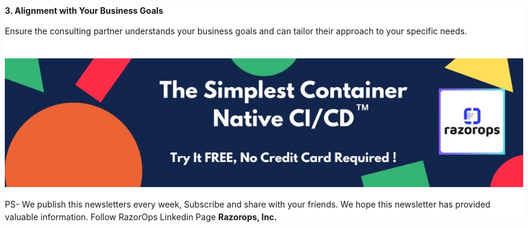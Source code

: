**3. Alignment with Your Business Goals**

Ensure the consulting partner understands your business goals and can tailor their approach to your specific needs.
<br>
<br>

![Logo](/images/newsletter/simplest-native-cicd-logo.jpg)

PS- We publish this newsletters every week,  Subscribe and share with your friends. We hope this newsletter has provided valuable information. Follow RazorOps Linkedin Page <a href="https://www.linkedin.com/company/razorops/" target=_blank style="text-decoration: none"> <b>Razorops, Inc.</b></a> 
